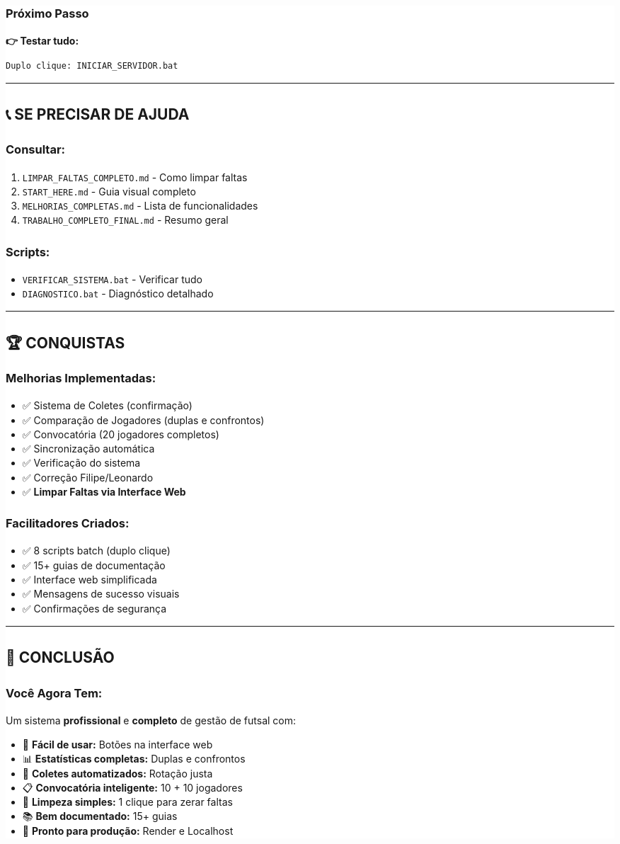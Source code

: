 ### Próximo Passo
**👉 Testar tudo:**
```
Duplo clique: INICIAR_SERVIDOR.bat
```

---

## 📞 SE PRECISAR DE AJUDA

### Consultar:
1. `LIMPAR_FALTAS_COMPLETO.md` - Como limpar faltas
2. `START_HERE.md` - Guia visual completo
3. `MELHORIAS_COMPLETAS.md` - Lista de funcionalidades
4. `TRABALHO_COMPLETO_FINAL.md` - Resumo geral

### Scripts:
- `VERIFICAR_SISTEMA.bat` - Verificar tudo
- `DIAGNOSTICO.bat` - Diagnóstico detalhado

---

## 🏆 CONQUISTAS

### Melhorias Implementadas:
- ✅ Sistema de Coletes (confirmação)
- ✅ Comparação de Jogadores (duplas e confrontos)
- ✅ Convocatória (20 jogadores completos)
- ✅ Sincronização automática
- ✅ Verificação do sistema
- ✅ Correção Filipe/Leonardo
- ✅ **Limpar Faltas via Interface Web**

### Facilitadores Criados:
- ✅ 8 scripts batch (duplo clique)
- ✅ 15+ guias de documentação
- ✅ Interface web simplificada
- ✅ Mensagens de sucesso visuais
- ✅ Confirmações de segurança

---

## 🎊 CONCLUSÃO

### Você Agora Tem:
Um sistema **profissional** e **completo** de gestão de futsal com:

- 🎯 **Fácil de usar:** Botões na interface web
- 📊 **Estatísticas completas:** Duplas e confrontos
- 🎽 **Coletes automatizados:** Rotação justa
- 📋 **Convocatória inteligente:** 10 + 10 jogadores
- 🧹 **Limpeza simples:** 1 clique para zerar faltas
- 📚 **Bem documentado:** 15+ guias
- 🚀 **Pronto para produção:** Render e Localhost
